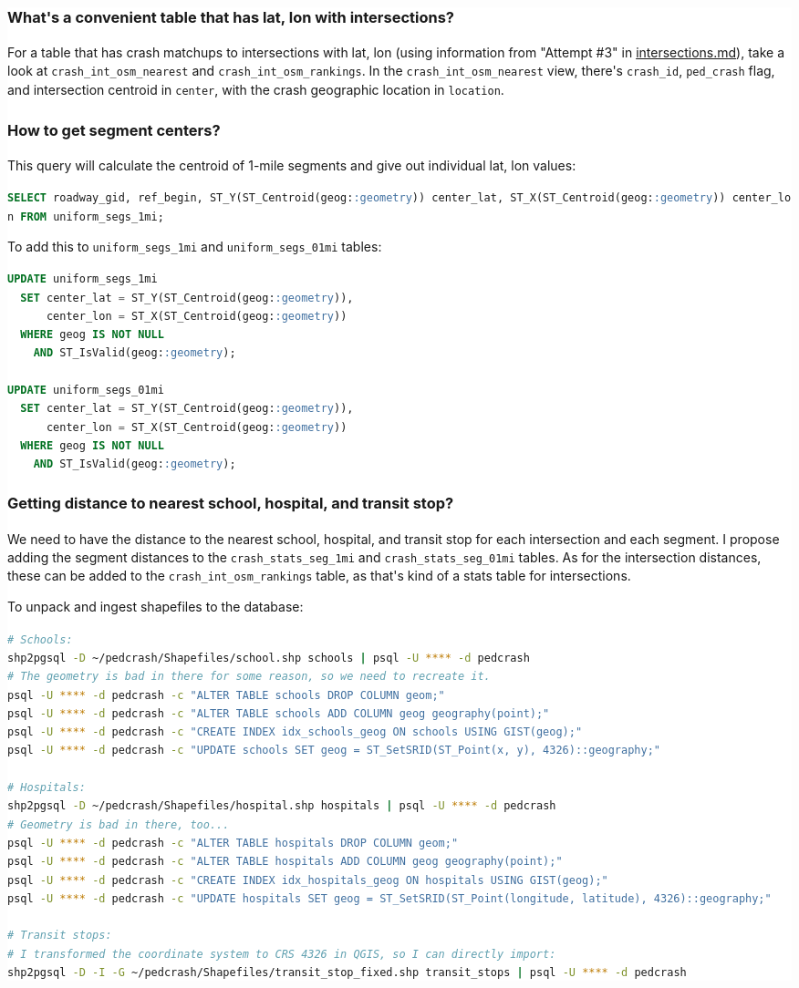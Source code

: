 ### What's a convenient table that has lat, lon with intersections?

For a table that has crash matchups to intersections with lat, lon (using information from "Attempt #3" in [intersections.md](intersections.md)), take a look at `crash_int_osm_nearest` and `crash_int_osm_rankings`. In the `crash_int_osm_nearest` view, there's `crash_id`, `ped_crash` flag, and intersection centroid in `center`, with the crash geographic location in `location`.

### How to get segment centers?

This query will calculate the centroid of 1-mile segments and give out individual lat, lon values:

```sql
SELECT roadway_gid, ref_begin, ST_Y(ST_Centroid(geog::geometry)) center_lat, ST_X(ST_Centroid(geog::geometry)) center_lon FROM uniform_segs_1mi;
```

To add this to `uniform_segs_1mi` and `uniform_segs_01mi` tables:

```sql
UPDATE uniform_segs_1mi
  SET center_lat = ST_Y(ST_Centroid(geog::geometry)),
      center_lon = ST_X(ST_Centroid(geog::geometry))
  WHERE geog IS NOT NULL
    AND ST_IsValid(geog::geometry);

UPDATE uniform_segs_01mi
  SET center_lat = ST_Y(ST_Centroid(geog::geometry)),
      center_lon = ST_X(ST_Centroid(geog::geometry))
  WHERE geog IS NOT NULL
    AND ST_IsValid(geog::geometry);
```

### Getting distance to nearest school, hospital, and transit stop?

We need to have the distance to the nearest school, hospital, and transit stop for each intersection and each segment. I propose adding the segment distances to the `crash_stats_seg_1mi` and `crash_stats_seg_01mi` tables. As for the intersection distances, these can be added to the `crash_int_osm_rankings` table, as that's kind of a stats table for intersections.

To unpack and ingest shapefiles to the database:

```bash
# Schools:
shp2pgsql -D ~/pedcrash/Shapefiles/school.shp schools | psql -U **** -d pedcrash
# The geometry is bad in there for some reason, so we need to recreate it.
psql -U **** -d pedcrash -c "ALTER TABLE schools DROP COLUMN geom;"
psql -U **** -d pedcrash -c "ALTER TABLE schools ADD COLUMN geog geography(point);"
psql -U **** -d pedcrash -c "CREATE INDEX idx_schools_geog ON schools USING GIST(geog);"
psql -U **** -d pedcrash -c "UPDATE schools SET geog = ST_SetSRID(ST_Point(x, y), 4326)::geography;"

# Hospitals:
shp2pgsql -D ~/pedcrash/Shapefiles/hospital.shp hospitals | psql -U **** -d pedcrash
# Geometry is bad in there, too...
psql -U **** -d pedcrash -c "ALTER TABLE hospitals DROP COLUMN geom;"
psql -U **** -d pedcrash -c "ALTER TABLE hospitals ADD COLUMN geog geography(point);"
psql -U **** -d pedcrash -c "CREATE INDEX idx_hospitals_geog ON hospitals USING GIST(geog);"
psql -U **** -d pedcrash -c "UPDATE hospitals SET geog = ST_SetSRID(ST_Point(longitude, latitude), 4326)::geography;"

# Transit stops:
# I transformed the coordinate system to CRS 4326 in QGIS, so I can directly import:
shp2pgsql -D -I -G ~/pedcrash/Shapefiles/transit_stop_fixed.shp transit_stops | psql -U **** -d pedcrash
```

